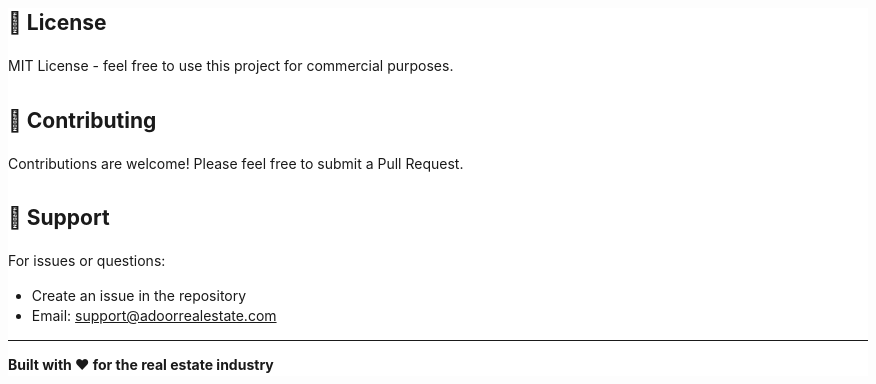 ## 📄 License

MIT License - feel free to use this project for commercial purposes.

## 🤝 Contributing

Contributions are welcome! Please feel free to submit a Pull Request.

## 📧 Support

For issues or questions:
- Create an issue in the repository
- Email: support@adoorrealestate.com

---

**Built with ❤️ for the real estate industry**
